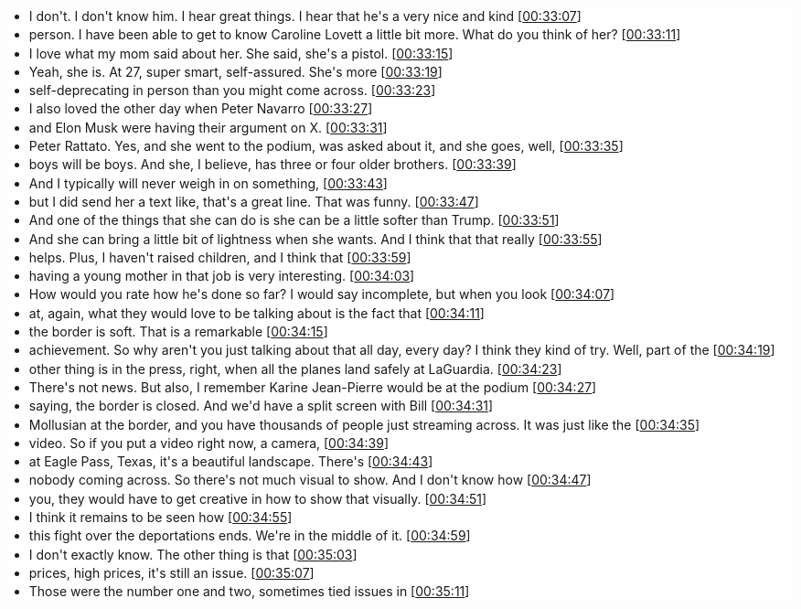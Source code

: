 *  I don't. I don't know him. I hear great things. I hear that he's a very nice and kind [[00:33:07](https://www.youtube.com/watch?v=v084Wb1D9uE&t=1987.0s)]
*  person. I have been able to get to know Caroline Lovett a little bit more. What do you think of her? [[00:33:11](https://www.youtube.com/watch?v=v084Wb1D9uE&t=1991.0s)]
*  I love what my mom said about her. She said, she's a pistol. [[00:33:15](https://www.youtube.com/watch?v=v084Wb1D9uE&t=1995.0s)]
*  Yeah, she is. At 27, super smart, self-assured. She's more [[00:33:19](https://www.youtube.com/watch?v=v084Wb1D9uE&t=1999.0s)]
*  self-deprecating in person than you might come across. [[00:33:23](https://www.youtube.com/watch?v=v084Wb1D9uE&t=2003.0s)]
*  I also loved the other day when Peter Navarro [[00:33:27](https://www.youtube.com/watch?v=v084Wb1D9uE&t=2007.0s)]
*  and Elon Musk were having their argument on X. [[00:33:31](https://www.youtube.com/watch?v=v084Wb1D9uE&t=2011.0s)]
*  Peter Rattato. Yes, and she went to the podium, was asked about it, and she goes, well, [[00:33:35](https://www.youtube.com/watch?v=v084Wb1D9uE&t=2015.0s)]
*  boys will be boys. And she, I believe, has three or four older brothers. [[00:33:39](https://www.youtube.com/watch?v=v084Wb1D9uE&t=2019.0s)]
*  And I typically will never weigh in on something, [[00:33:43](https://www.youtube.com/watch?v=v084Wb1D9uE&t=2023.0s)]
*  but I did send her a text like, that's a great line. That was funny. [[00:33:47](https://www.youtube.com/watch?v=v084Wb1D9uE&t=2027.0s)]
*  And one of the things that she can do is she can be a little softer than Trump. [[00:33:51](https://www.youtube.com/watch?v=v084Wb1D9uE&t=2031.0s)]
*  And she can bring a little bit of lightness when she wants. And I think that that really [[00:33:55](https://www.youtube.com/watch?v=v084Wb1D9uE&t=2035.0s)]
*  helps. Plus, I haven't raised children, and I think that [[00:33:59](https://www.youtube.com/watch?v=v084Wb1D9uE&t=2039.0s)]
*  having a young mother in that job is very interesting. [[00:34:03](https://www.youtube.com/watch?v=v084Wb1D9uE&t=2043.0s)]
*  How would you rate how he's done so far? I would say incomplete, but when you look [[00:34:07](https://www.youtube.com/watch?v=v084Wb1D9uE&t=2047.0s)]
*  at, again, what they would love to be talking about is the fact that [[00:34:11](https://www.youtube.com/watch?v=v084Wb1D9uE&t=2051.0s)]
*  the border is soft. That is a remarkable [[00:34:15](https://www.youtube.com/watch?v=v084Wb1D9uE&t=2055.0s)]
*  achievement. So why aren't you just talking about that all day, every day? I think they kind of try. Well, part of the [[00:34:19](https://www.youtube.com/watch?v=v084Wb1D9uE&t=2059.0s)]
*  other thing is in the press, right, when all the planes land safely at LaGuardia. [[00:34:23](https://www.youtube.com/watch?v=v084Wb1D9uE&t=2063.0s)]
*  There's not news. But also, I remember Karine Jean-Pierre would be at the podium [[00:34:27](https://www.youtube.com/watch?v=v084Wb1D9uE&t=2067.0s)]
*  saying, the border is closed. And we'd have a split screen with Bill [[00:34:31](https://www.youtube.com/watch?v=v084Wb1D9uE&t=2071.0s)]
*  Mollusian at the border, and you have thousands of people just streaming across. It was just like the [[00:34:35](https://www.youtube.com/watch?v=v084Wb1D9uE&t=2075.0s)]
*  video. So if you put a video right now, a camera, [[00:34:39](https://www.youtube.com/watch?v=v084Wb1D9uE&t=2079.0s)]
*  at Eagle Pass, Texas, it's a beautiful landscape. There's [[00:34:43](https://www.youtube.com/watch?v=v084Wb1D9uE&t=2083.0s)]
*  nobody coming across. So there's not much visual to show. And I don't know how [[00:34:47](https://www.youtube.com/watch?v=v084Wb1D9uE&t=2087.0s)]
*  you, they would have to get creative in how to show that visually. [[00:34:51](https://www.youtube.com/watch?v=v084Wb1D9uE&t=2091.0s)]
*  I think it remains to be seen how [[00:34:55](https://www.youtube.com/watch?v=v084Wb1D9uE&t=2095.0s)]
*  this fight over the deportations ends. We're in the middle of it. [[00:34:59](https://www.youtube.com/watch?v=v084Wb1D9uE&t=2099.0s)]
*  I don't exactly know. The other thing is that [[00:35:03](https://www.youtube.com/watch?v=v084Wb1D9uE&t=2103.0s)]
*  prices, high prices, it's still an issue. [[00:35:07](https://www.youtube.com/watch?v=v084Wb1D9uE&t=2107.0s)]
*  Those were the number one and two, sometimes tied issues in [[00:35:11](https://www.youtube.com/watch?v=v084Wb1D9uE&t=2111.0s)]
